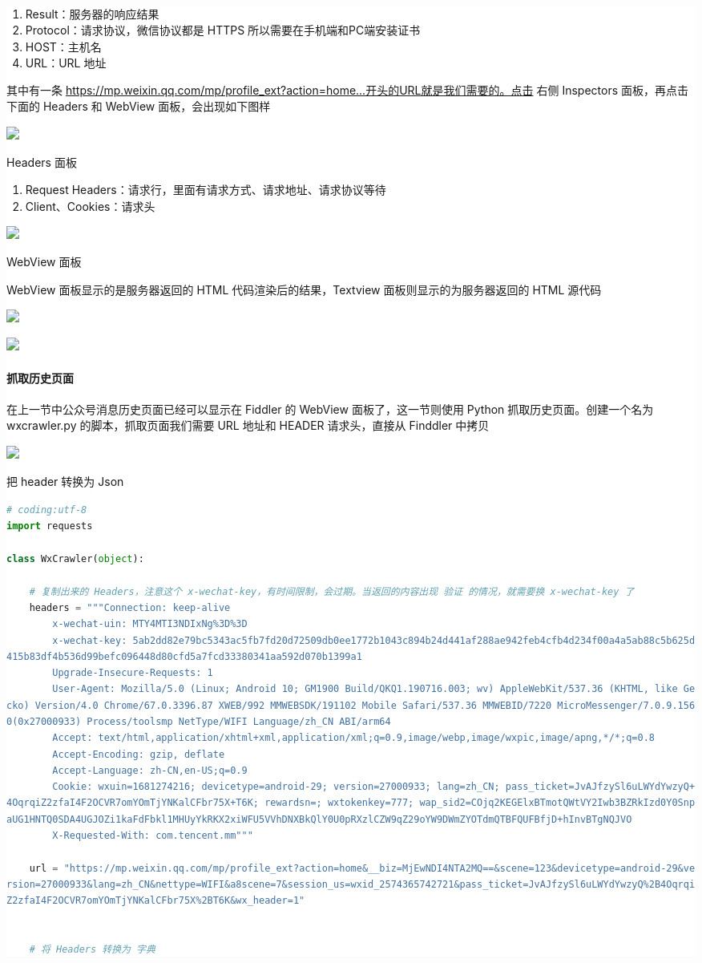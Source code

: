 1. Result：服务器的响应结果
2. Protocol：请求协议，微信协议都是 HTTPS 所以需要在手机端和PC端安装证书
3. HOST：主机名
4. URL：URL 地址


其中有一条 https://mp.weixin.qq.com/mp/profile_ext?action=home...开头的URL就是我们需要的。点击 右侧 Inspectors 面板，再点击下面的 Headers 和 WebView 面板，会出现如下图样

![](http://www.justdopython.com/assets/images/2019/11/30/proext.png)

Headers 面板 

1. Request Headers：请求行，里面有请求方式、请求地址、请求协议等待
2. Client、Cookies：请求头

![](http://www.justdopython.com/assets/images/2019/11/30/headers.png) 

WebView 面板

WebView 面板显示的是服务器返回的 HTML 代码渲染后的结果，Textview 面板则显示的为服务器返回的 HTML 源代码

![](http://www.justdopython.com/assets/images/2019/11/30/webview.png)

![](http://www.justdopython.com/assets/images/2019/11/30/textview.png)

#### 抓取历史页面

在上一节中公众号消息历史页面已经可以显示在 Fiddler 的 WebView 面板了，这一节则使用 Python 抓取历史页面。创建一个名为 wxcrawler.py 的脚本，抓取页面我们需要 URL 地址和 HEADER 请求头，直接从 Finddler 中拷贝

![](http://www.justdopython.com/assets/images/2019/11/30/copyheader.png)

把 header 转换为 Json

```Python
# coding:utf-8
import requests

class WxCrawler(object):

    # 复制出来的 Headers，注意这个 x-wechat-key，有时间限制，会过期。当返回的内容出现 验证 的情况，就需要换 x-wechat-key 了
    headers = """Connection: keep-alive
        x-wechat-uin: MTY4MTI3NDIxNg%3D%3D
        x-wechat-key: 5ab2dd82e79bc5343ac5fb7fd20d72509db0ee1772b1043c894b24d441af288ae942feb4cfb4d234f00a4a5ab88c5b625d415b83df4b536d99befc096448d80cfd5a7fcd33380341aa592d070b1399a1
        Upgrade-Insecure-Requests: 1
        User-Agent: Mozilla/5.0 (Linux; Android 10; GM1900 Build/QKQ1.190716.003; wv) AppleWebKit/537.36 (KHTML, like Gecko) Version/4.0 Chrome/67.0.3396.87 XWEB/992 MMWEBSDK/191102 Mobile Safari/537.36 MMWEBID/7220 MicroMessenger/7.0.9.1560(0x27000933) Process/toolsmp NetType/WIFI Language/zh_CN ABI/arm64
        Accept: text/html,application/xhtml+xml,application/xml;q=0.9,image/webp,image/wxpic,image/apng,*/*;q=0.8
        Accept-Encoding: gzip, deflate
        Accept-Language: zh-CN,en-US;q=0.9
        Cookie: wxuin=1681274216; devicetype=android-29; version=27000933; lang=zh_CN; pass_ticket=JvAJfzySl6uLWYdYwzyQ+4OqrqiZ2zfaI4F2OCVR7omYOmTjYNKalCFbr75X+T6K; rewardsn=; wxtokenkey=777; wap_sid2=COjq2KEGElxBTmotQWtVY2Iwb3BZRkIzd0Y0SnpaUG1HNTQ0SDA4UGJOZi1kaFdFbkl1MHUyYkRKX2xiWFU5VVhDNXBkQlY0U0pRXzlCZW9qZ29oYW9DWmZYOTdmQTBFQUFBfjD+hInvBTgNQJVO
        X-Requested-With: com.tencent.mm"""

    url = "https://mp.weixin.qq.com/mp/profile_ext?action=home&__biz=MjEwNDI4NTA2MQ==&scene=123&devicetype=android-29&version=27000933&lang=zh_CN&nettype=WIFI&a8scene=7&session_us=wxid_2574365742721&pass_ticket=JvAJfzySl6uLWYdYwzyQ%2B4OqrqiZ2zfaI4F2OCVR7omYOmTjYNKalCFbr75X%2BT6K&wx_header=1"


    # 将 Headers 转换为 字典
```